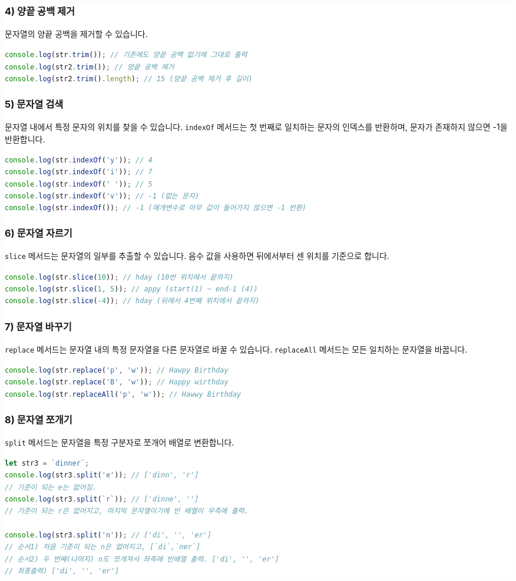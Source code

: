### 4) 양끝 공백 제거

문자열의 양끝 공백을 제거할 수 있습니다.

```js
console.log(str.trim()); // 기존에도 양끝 공백 없기에 그대로 출력
console.log(str2.trim()); // 양끝 공백 제거
console.log(str2.trim().length); // 15 (양끝 공백 제거 후 길이)
```

### 5) 문자열 검색

문자열 내에서 특정 문자의 위치를 찾을 수 있습니다. `indexOf` 메서드는 첫 번째로 일치하는 문자의 인덱스를 반환하며, 문자가 존재하지 않으면 -1을 반환합니다.

```js
console.log(str.indexOf('y')); // 4
console.log(str.indexOf('i')); // 7
console.log(str.indexOf(' ')); // 5
console.log(str.indexOf('v')); // -1 (없는 문자)
console.log(str.indexOf()); // -1 (매개변수로 아무 값이 들어가지 않으면 -1 반환)
```

### 6) 문자열 자르기

`slice` 메서드는 문자열의 일부를 추출할 수 있습니다. 음수 값을 사용하면 뒤에서부터 센 위치를 기준으로 합니다.

```js
console.log(str.slice(10)); // hday (10번 위치에서 끝까지)
console.log(str.slice(1, 5)); // appy (start(1) ~ end-1 (4))
console.log(str.slice(-4)); // hday (뒤에서 4번째 위치에서 끝까지)
```

### 7) 문자열 바꾸기

`replace` 메서드는 문자열 내의 특정 문자열을 다른 문자열로 바꿀 수 있습니다. `replaceAll` 메서드는 모든 일치하는 문자열을 바꿉니다.

```js
console.log(str.replace('p', 'w')); // Hawpy Birthday
console.log(str.replace('B', 'w')); // Happy wirthday
console.log(str.replaceAll('p', 'w')); // Hawwy Birthday
```

### 8) 문자열 쪼개기

`split` 메서드는 문자열을 특정 구분자로 쪼개어 배열로 변환합니다.

```js
let str3 = `dinner`;
console.log(str3.split('e')); // ['dinn', 'r']
// 기준이 되는 e는 없어짐.
console.log(str3.split(`r`)); // ['dinne', '']
// 기준이 되는 r은 없어지고, 마지막 문자열이기에 빈 배열이 우측에 출력.

console.log(str3.split('n')); // ['di', '', 'er']
// 순서1) 처음 기준이 되는 n은 없어지고, [`di`,`ner`]
// 순서2) 두 번째(나머지) n도 쪼개져서 좌측에 빈배열 출력. ['di', '', 'er']
// 최종출력) ['di', '', 'er']
```

